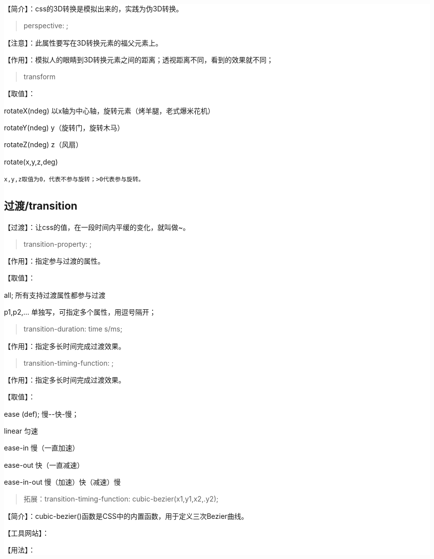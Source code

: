 【简介】：css的3D转换是模拟出来的，实践为伪3D转换。

> perspective: ;

【注意】：此属性要写在3D转换元素的福父元素上。

【作用】：模拟人的眼睛到3D转换元素之间的距离；透视距离不同，看到的效果就不同；

> transform

【取值】：

rotateX(ndeg)  	以x轴为中心轴，旋转元素（烤羊腿，老式爆米花机）

rotateY(ndeg)  	y（旋转门，旋转木马）

rotateZ(ndeg)  	z（风扇）

rotate(x,y,z,deg)

  	x,y,z取值为0，代表不参与旋转；>0代表参与旋转。

## 过渡/transition

【过渡】：让css的值，在一段时间内平缓的变化，就叫做~。

> transition-property: ;

【作用】：指定参与过渡的属性。

【取值】：

all;			所有支持过渡属性都参与过渡

p1,p2,...		单独写，可指定多个属性，用逗号隔开；

> transition-duration: time s/ms;

【作用】：指定多长时间完成过渡效果。

> transition-timing-function: ;

【作用】：指定多长时间完成过渡效果。

【取值】：

ease (def);		慢--快-慢；

linear  			匀速

ease-in  			慢（一直加速）

ease-out  		快（一直减速）

ease-in-out  		慢（加速）快（减速）慢

> 拓展：transition-timing-function: cubic-bezier(x1,y1,x2,.y2);

【简介】：cubic-bezier()函数是CSS中的内置函数，用于定义三次Bezier曲线。

【工具网站】： [](https://cubic-bezier.com/#.05,1.02,.79,.27)

【用法】：
